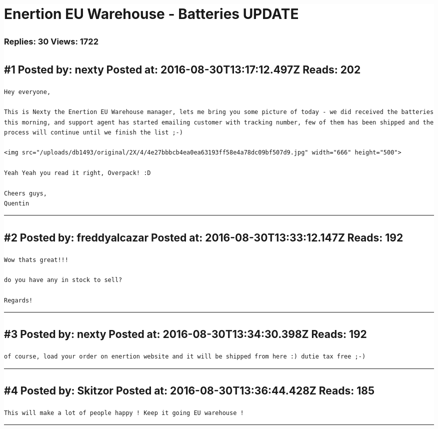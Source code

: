 # Enertion EU Warehouse - Batteries UPDATE

### Replies: 30 Views: 1722

## \#1 Posted by: nexty Posted at: 2016-08-30T13:17:12.497Z Reads: 202

```
Hey everyone,

This is Nexty the Enertion EU Warehouse manager, lets me bring you some picture of today - we did received the batteries this morning, and support agent has started emailing customer with tracking number, few of them has been shipped and the process will continue until we finish the list ;-) 

<img src="/uploads/db1493/original/2X/4/4e27bbbcb4ea0ea63193ff58e4a78dc09bf507d9.jpg" width="666" height="500">

Yeah Yeah you read it right, Overpack! :D 

Cheers guys,
Quentin
```

---
## \#2 Posted by: freddyalcazar Posted at: 2016-08-30T13:33:12.147Z Reads: 192

```
Wow thats great!!!

do you have any in stock to sell?

Regards!
```

---
## \#3 Posted by: nexty Posted at: 2016-08-30T13:34:30.398Z Reads: 192

```
of course, load your order on enertion website and it will be shipped from here :) dutie tax free ;-)
```

---
## \#4 Posted by: Skitzor Posted at: 2016-08-30T13:36:44.428Z Reads: 185

```
This will make a lot of people happy ! Keep it going EU warehouse !
```

---